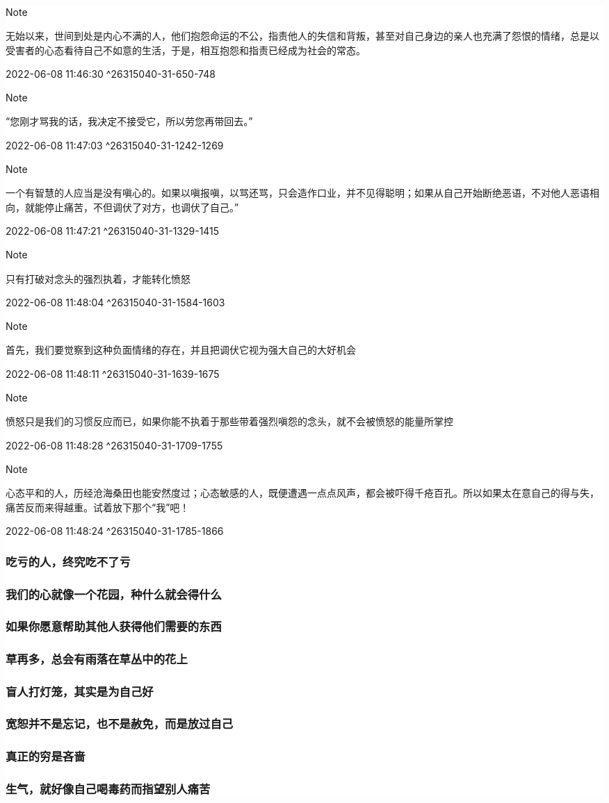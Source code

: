 > [!NOTE] 
> 无始以来，世间到处是内心不满的人，他们抱怨命运的不公，指责他人的失信和背叛，甚至对自己身边的亲人也充满了怨恨的情绪，总是以受害者的心态看待自己不如意的生活，于是，相互抱怨和指责已经成为社会的常态。
> 
> 2022-06-08 11:46:30 ^26315040-31-650-748

> [!NOTE] 
> “您刚才骂我的话，我决定不接受它，所以劳您再带回去。”
> 
> 2022-06-08 11:47:03 ^26315040-31-1242-1269

> [!NOTE] 
> 一个有智慧的人应当是没有嗔心的。如果以嗔报嗔，以骂还骂，只会造作口业，并不见得聪明；如果从自己开始断绝恶语，不对他人恶语相向，就能停止痛苦，不但调伏了对方，也调伏了自己。”
> 
> 2022-06-08 11:47:21 ^26315040-31-1329-1415

> [!NOTE] 
> 只有打破对念头的强烈执着，才能转化愤怒
> 
> 2022-06-08 11:48:04 ^26315040-31-1584-1603

> [!NOTE] 
> 首先，我们要觉察到这种负面情绪的存在，并且把调伏它视为强大自己的大好机会
> 
> 2022-06-08 11:48:11 ^26315040-31-1639-1675

> [!NOTE] 
> 愤怒只是我们的习惯反应而已，如果你能不执着于那些带着强烈嗔怨的念头，就不会被愤怒的能量所掌控
> 
> 2022-06-08 11:48:28 ^26315040-31-1709-1755

> [!NOTE] 
> 心态平和的人，历经沧海桑田也能安然度过；心态敏感的人，既便遭遇一点点风声，都会被吓得千疮百孔。所以如果太在意自己的得与失，痛苦反而来得越重。试着放下那个“我”吧！
> 
> 2022-06-08 11:48:24 ^26315040-31-1785-1866

### 吃亏的人，终究吃不了亏

### 我们的心就像一个花园，种什么就会得什么

### 如果你愿意帮助其他人获得他们需要的东西

### 草再多，总会有雨落在草丛中的花上

### 盲人打灯笼，其实是为自己好

### 宽恕并不是忘记，也不是赦免，而是放过自己

### 真正的穷是吝啬

### 生气，就好像自己喝毒药而指望别人痛苦
